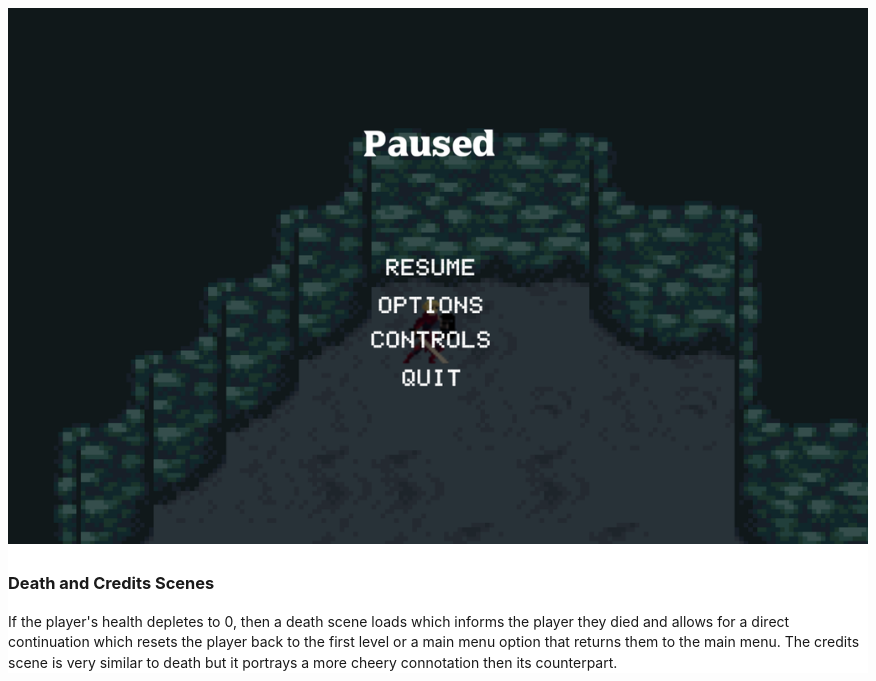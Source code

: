 ![alt text](project-description-images/PauseMenu.png)

### Death and Credits Scenes
If the player's health depletes to 0, then a death scene loads which informs the player they died and allows for a direct continuation which resets the player back to the first level or a main menu option that returns them to the main menu. The credits scene is very similar to death but it portrays a more cheery connotation then its counterpart.
